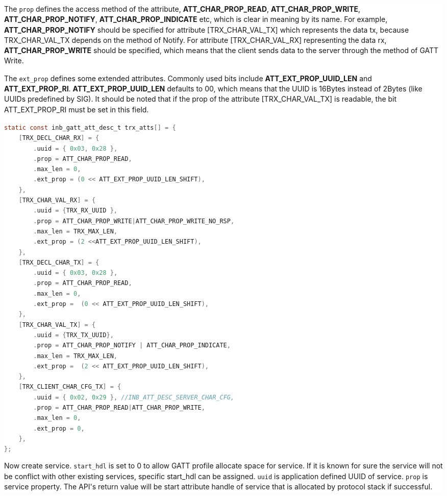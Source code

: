 The <code>prop</code> defines the access method of the attribute, **ATT_CHAR_PROP_READ**, **ATT_CHAR_PROP_WRITE**, **ATT_CHAR_PROP_NOTIFY**, **ATT_CHAR_PROP_INDICATE** etc, which is clear in meaning by its name. For example, **ATT_CHAR_PROP_NOTIFY** should be specified for attribute [TRX_CHAR_VAL_TX] which represents the data tx, because TRX_CHAR_VAL_TX depends on the method of Notify. For attribute [TRX_CHAR_VAL_RX] representing the data rx, **ATT_CHAR_PROP_WRITE** should be specified, which means that the client sends data to the server through the method of GATT Write. 

The <code>ext_prop</code> defines some extended attributes. Commonly used bits include **ATT_EXT_PROP_UUID_LEN** and **ATT_EXT_PROP_RI**. **ATT_EXT_PROP_UUID_LEN** defaults to 00, which means that the UUID is 16Bytes instead of 2Bytes (like UUIDs predefined by SIG). It should be noted that if the prop of the attribute [TRX_CHAR_VAL_TX] is readable, the bit ATT_EXT_PROP_RI must be set in this field.

```c
static const inb_gatt_att_desc_t trx_atts[] = {
    [TRX_DECL_CHAR_RX] = {
        .uuid = { 0x03, 0x28 }, 
        .prop = ATT_CHAR_PROP_READ,
        .max_len = 0,
        .ext_prop = (0 << ATT_EXT_PROP_UUID_LEN_SHIFT),
    },
    [TRX_CHAR_VAL_RX] = {
        .uuid = {TRX_RX_UUID }, 
        .prop = ATT_CHAR_PROP_WRITE|ATT_CHAR_PROP_WRITE_NO_RSP,
        .max_len = TRX_MAX_LEN,
        .ext_prop = (2 <<ATT_EXT_PROP_UUID_LEN_SHIFT),
    },
    [TRX_DECL_CHAR_TX] = {
        .uuid = { 0x03, 0x28 }, 
        .prop = ATT_CHAR_PROP_READ,
        .max_len = 0,
        .ext_prop =  (0 << ATT_EXT_PROP_UUID_LEN_SHIFT),
    },
    [TRX_CHAR_VAL_TX] = {
        .uuid = {TRX_TX_UUID}, 
        .prop = ATT_CHAR_PROP_NOTIFY | ATT_CHAR_PROP_INDICATE,
        .max_len = TRX_MAX_LEN,
        .ext_prop =  (2 << ATT_EXT_PROP_UUID_LEN_SHIFT),
    },
    [TRX_CLIENT_CHAR_CFG_TX] = {
        .uuid = { 0x02, 0x29 }, //INB_ATT_DESC_SERVER_CHAR_CFG,
        .prop = ATT_CHAR_PROP_READ|ATT_CHAR_PROP_WRITE,
        .max_len = 0,
        .ext_prop = 0,
    },
};
```

Now create service. <code>start_hdl</code> is set to 0 to allow GATT profile allocate space for service. If it is known for sure the service will not be conflict with other existing services, specific start_hdl can be assigned. <code>uuid</code> is application defined UUID of service. <code>prop</code> is service property. The API's return value will be start attribute handle of service that is allocated by protocol stack if successful.
